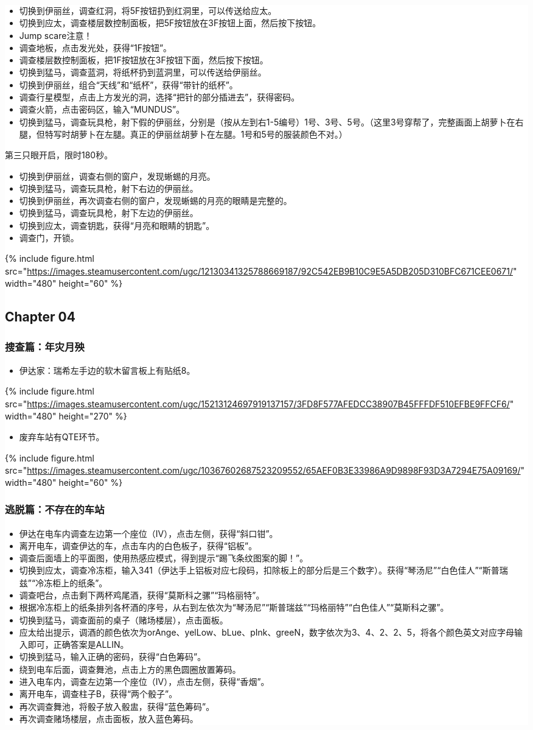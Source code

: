 - 切换到伊丽丝，调查红洞，将5F按钮扔到红洞里，可以传送给应太。
- 切换到应太，调查楼层数控制面板，把5F按钮放在3F按钮上面，然后按下按钮。
- Jump scare注意！
- 调查地板，点击发光处，获得“1F按钮”。
- 调查楼层数控制面板，把1F按钮放在3F按钮下面，然后按下按钮。
- 切换到猛马，调查蓝洞，将纸杯扔到蓝洞里，可以传送给伊丽丝。
- 切换到伊丽丝，组合“天线”和“纸杯”，获得“带针的纸杯”。
- 调查行星模型，点击上方发光的洞，选择“把针的部分插进去”，获得密码。
- 调查火箭，点击密码区，输入“MUNDUS”。
- 切换到猛马，调查玩具枪，射下假的伊丽丝，分别是（按从左到右1-5编号）1号、3号、5号。（这里3号穿帮了，完整画面上胡萝卜在右腿，但特写时胡萝卜在左腿。真正的伊丽丝胡萝卜在左腿。1号和5号的服装颜色不对。）

第三只眼开启，限时180秒。

- 切换到伊丽丝，调查右侧的窗户，发现蜥蜴的月亮。
- 切换到猛马，调查玩具枪，射下右边的伊丽丝。
- 切换到伊丽丝，再次调查右侧的窗户，发现蜥蜴的月亮的眼睛是完整的。
- 切换到猛马，调查玩具枪，射下左边的伊丽丝。
- 切换到应太，调查钥匙，获得“月亮和眼睛的钥匙”。
- 调查门，开锁。

{% include figure.html src="https://images.steamusercontent.com/ugc/12130341325788669187/92C542EB9B10C9E5A5DB205D310BFC671CEE0671/" width="480" height="60" %}

## Chapter 04

### 搜查篇：年灾月殃

- 伊达家：瑞希左手边的软木留言板上有贴纸8。

{% include figure.html src="https://images.steamusercontent.com/ugc/15213124697919137157/3FD8F577AFEDCC38907B45FFFDF510EFBE9FFCF6/" width="480" height="270" %}

- 废弃车站有QTE环节。

{% include figure.html src="https://images.steamusercontent.com/ugc/10367602687523209552/65AEF0B3E33986A9D9898F93D3A7294E75A09169/" width="480" height="60" %}

### 逃脱篇：不存在的车站

- 伊达在电车内调查左边第一个座位（IV），点击左侧，获得“斜口钳”。
- 离开电车，调查伊达的车，点击车内的白色板子，获得“铝板”。
- 调查后面墙上的平面图，使用热感应模式，得到提示“踢飞条纹图案的脚！”。
- 切换到应太，调查冷冻柜，输入341（伊达手上铝板对应七段码，扣除板上的部分后是三个数字）。获得“琴汤尼”“白色佳人”“斯普瑞兹”“冷冻柜上的纸条”。
- 调查吧台，点击剩下两杯鸡尾酒，获得“莫斯科之骡”“玛格丽特”。
- 根据冷冻柜上的纸条排列各杯酒的序号，从右到左依次为“琴汤尼”“斯普瑞兹”“玛格丽特”“白色佳人”“莫斯科之骡”。
- 切换到猛马，调查面前的桌子（赌场楼层），点击面板。
- 应太给出提示，调酒的颜色依次为orAnge、yelLow、bLue、pInk、greeN，数字依次为3、4、2、2、5，将各个颜色英文对应字母输入即可，正确答案是ALLIN。
- 切换到猛马，输入正确的密码，获得“白色筹码”。
- 绕到电车后面，调查舞池，点击上方的黑色圆圈放置筹码。
- 进入电车内，调查左边第一个座位（IV），点击左侧，获得“香烟”。
- 离开电车，调查柱子B，获得“两个骰子”。
- 再次调查舞池，将骰子放入骰盅，获得“蓝色筹码”。
- 再次调查赌场楼层，点击面板，放入蓝色筹码。
